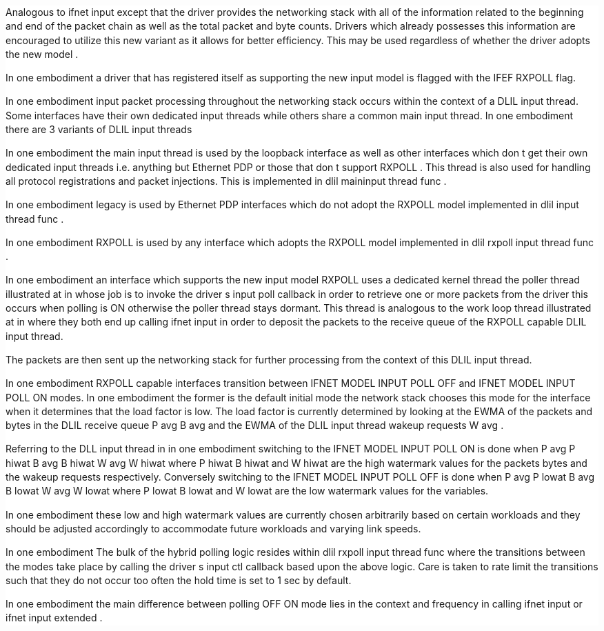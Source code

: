 Analogous to ifnet input except that the driver provides the networking stack with all of the information related to the beginning and end of the packet chain as well as the total packet and byte counts. Drivers which already possesses this information are encouraged to utilize this new variant as it allows for better efficiency. This may be used regardless of whether the driver adopts the new model .

In one embodiment a driver that has registered itself as supporting the new input model is flagged with the IFEF RXPOLL flag.

In one embodiment input packet processing throughout the networking stack occurs within the context of a DLIL input thread. Some interfaces have their own dedicated input threads while others share a common main input thread. In one embodiment there are 3 variants of DLIL input threads 

In one embodiment the main input thread is used by the loopback interface as well as other interfaces which don t get their own dedicated input threads i.e. anything but Ethernet PDP or those that don t support RXPOLL . This thread is also used for handling all protocol registrations and packet injections. This is implemented in dlil maininput thread func .

In one embodiment legacy is used by Ethernet PDP interfaces which do not adopt the RXPOLL model implemented in dlil input thread func .

In one embodiment RXPOLL is used by any interface which adopts the RXPOLL model implemented in dlil rxpoll input thread func .

In one embodiment an interface which supports the new input model RXPOLL uses a dedicated kernel thread the poller thread illustrated at in whose job is to invoke the driver s input poll callback in order to retrieve one or more packets from the driver this occurs when polling is ON otherwise the poller thread stays dormant. This thread is analogous to the work loop thread illustrated at in where they both end up calling ifnet input in order to deposit the packets to the receive queue of the RXPOLL capable DLIL input thread.

The packets are then sent up the networking stack for further processing from the context of this DLIL input thread.

In one embodiment RXPOLL capable interfaces transition between IFNET MODEL INPUT POLL OFF and IFNET MODEL INPUT POLL ON modes. In one embodiment the former is the default initial mode the network stack chooses this mode for the interface when it determines that the load factor is low. The load factor is currently determined by looking at the EWMA of the packets and bytes in the DLIL receive queue P avg B avg and the EWMA of the DLIL input thread wakeup requests W avg .

Referring to the DLL input thread in in one embodiment switching to the IFNET MODEL INPUT POLL ON is done when P avg P hiwat B avg B hiwat W avg W hiwat where P hiwat B hiwat and W hiwat are the high watermark values for the packets bytes and the wakeup requests respectively. Conversely switching to the IFNET MODEL INPUT POLL OFF is done when P avg P lowat B avg B lowat W avg W lowat where P lowat B lowat and W lowat are the low watermark values for the variables.

In one embodiment these low and high watermark values are currently chosen arbitrarily based on certain workloads and they should be adjusted accordingly to accommodate future workloads and varying link speeds. 

In one embodiment The bulk of the hybrid polling logic resides within dlil rxpoll input thread func where the transitions between the modes take place by calling the driver s input ctl callback based upon the above logic. Care is taken to rate limit the transitions such that they do not occur too often the hold time is set to 1 sec by default. 

In one embodiment the main difference between polling OFF ON mode lies in the context and frequency in calling ifnet input or ifnet input extended .
